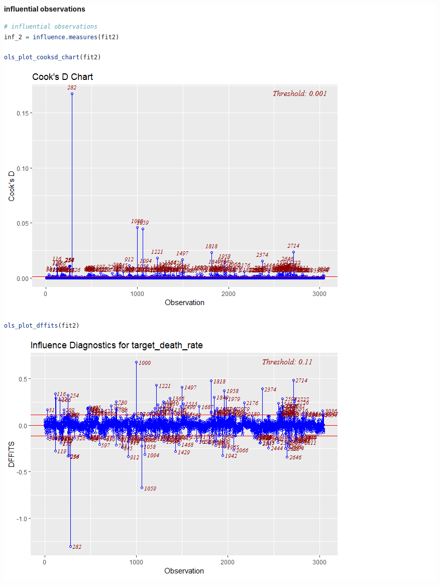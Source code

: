 **influential observations**

``` r
# influential observations
inf_2 = influence.measures(fit2)

ols_plot_cooksd_chart(fit2)
```

![](Diagnosis_files/figure-markdown_github/unnamed-chunk-12-1.png)

``` r
ols_plot_dffits(fit2)
```

![](Diagnosis_files/figure-markdown_github/unnamed-chunk-12-2.png)
